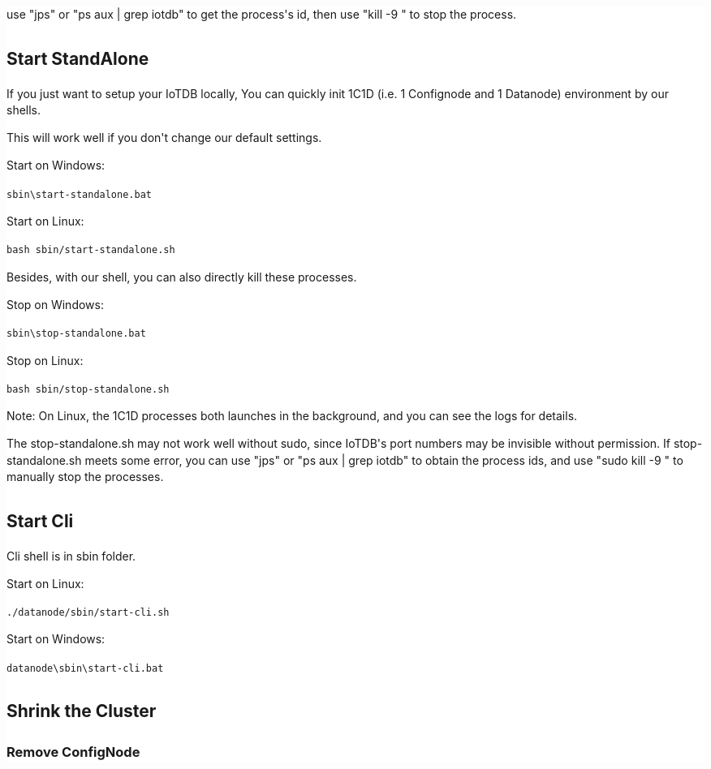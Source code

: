 use "jps" or "ps aux | grep iotdb" to get the process's id, then use "kill -9 <process-id>" to stop the process.  

## Start StandAlone
If you just want to setup your IoTDB locally, 
You can quickly init 1C1D (i.e. 1 Confignode and 1 Datanode) environment by our shells.

This will work well if you don't change our default settings.

Start on Windows:
```
sbin\start-standalone.bat
```
Start on Linux:
```
bash sbin/start-standalone.sh
```

Besides, with our shell, you can also directly kill these processes.

Stop on Windows:
```
sbin\stop-standalone.bat
```
Stop on Linux:
```
bash sbin/stop-standalone.sh
```

Note: On Linux, the 1C1D processes both launches in the background, and you can see the logs for details. 

The stop-standalone.sh may not work well without sudo, since IoTDB's port numbers may be invisible without permission. 
If stop-standalone.sh meets some error, you can use "jps" or "ps aux | grep iotdb" to obtain the process ids,
and use "sudo kill -9 <process-id>" to manually stop the processes.

## Start Cli

Cli shell is in sbin folder.

Start on Linux:
```
./datanode/sbin/start-cli.sh
```

Start on Windows:
```
datanode\sbin\start-cli.bat
```

## Shrink the Cluster

### Remove ConfigNode
